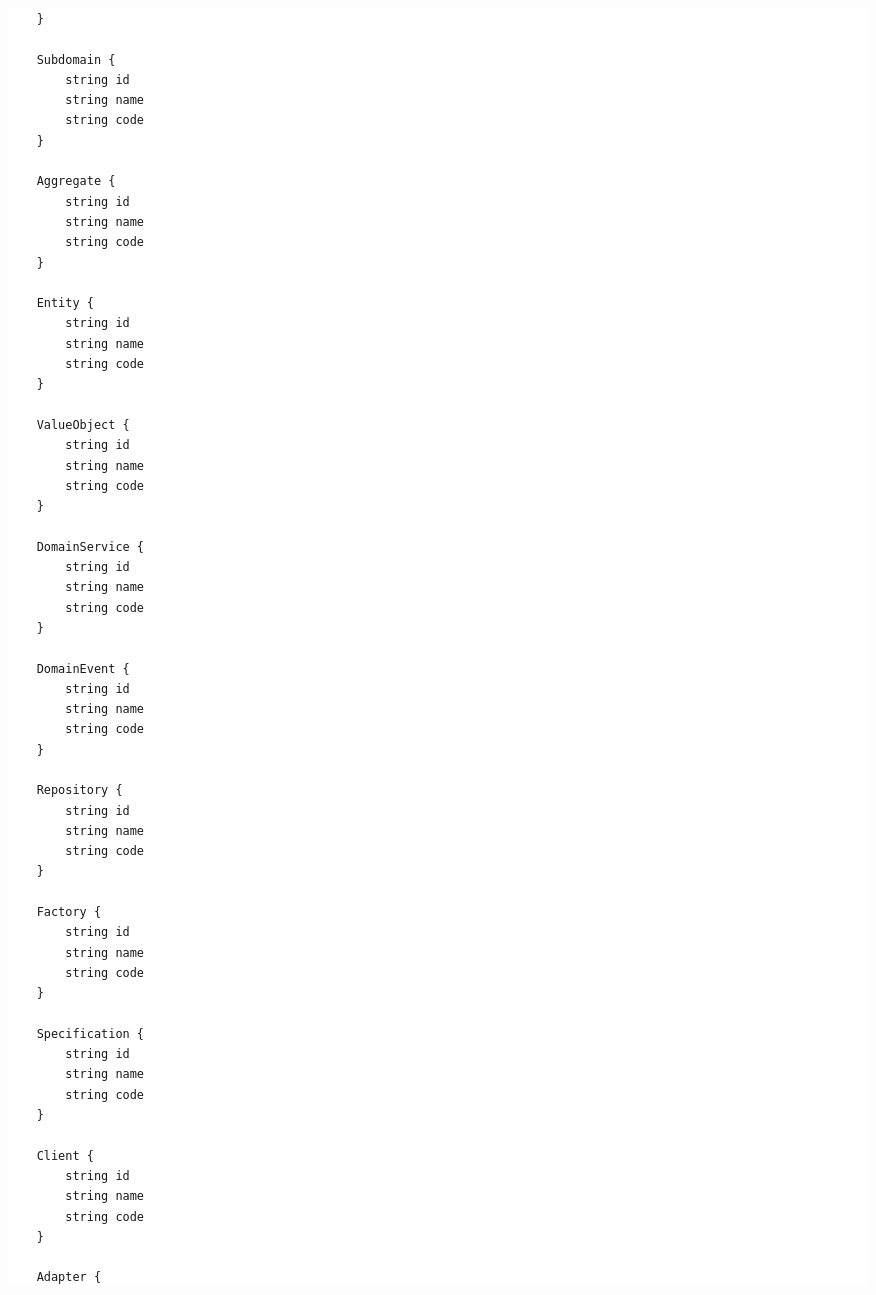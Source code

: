 ```mermaid
    }
    
    Subdomain {
        string id
        string name
        string code
    }
    
    Aggregate {
        string id
        string name
        string code
    }
    
    Entity {
        string id
        string name
        string code
    }
    
    ValueObject {
        string id
        string name
        string code
    }
    
    DomainService {
        string id
        string name
        string code
    }
    
    DomainEvent {
        string id
        string name
        string code
    }
    
    Repository {
        string id
        string name
        string code
    }
    
    Factory {
        string id
        string name
        string code
    }
    
    Specification {
        string id
        string name
        string code
    }
    
    Client {
        string id
        string name
        string code
    }
    
    Adapter {
```